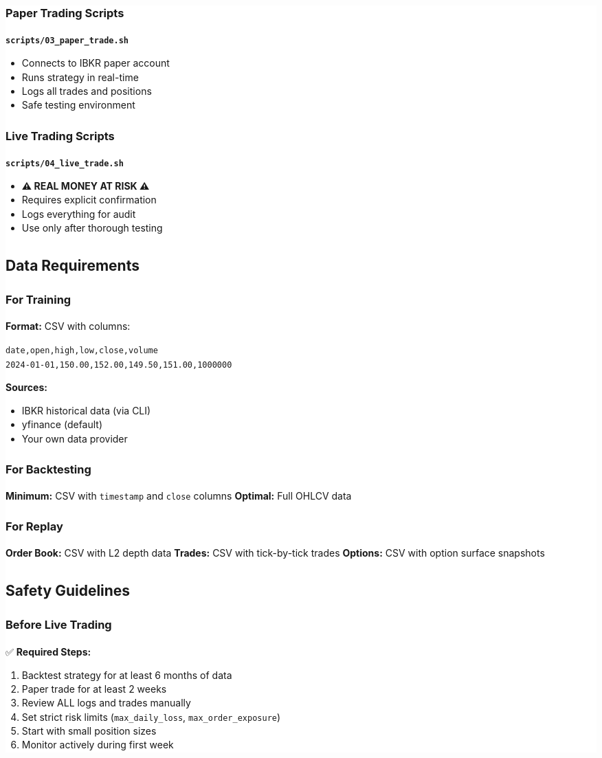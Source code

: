 ### Paper Trading Scripts

**`scripts/03_paper_trade.sh`**
- Connects to IBKR paper account
- Runs strategy in real-time
- Logs all trades and positions
- Safe testing environment

### Live Trading Scripts

**`scripts/04_live_trade.sh`**
- **⚠️ REAL MONEY AT RISK ⚠️**
- Requires explicit confirmation
- Logs everything for audit
- Use only after thorough testing

## Data Requirements

### For Training

**Format:** CSV with columns:
```
date,open,high,low,close,volume
2024-01-01,150.00,152.00,149.50,151.00,1000000
```

**Sources:**
- IBKR historical data (via CLI)
- yfinance (default)
- Your own data provider

### For Backtesting

**Minimum:** CSV with `timestamp` and `close` columns
**Optimal:** Full OHLCV data

### For Replay

**Order Book:** CSV with L2 depth data
**Trades:** CSV with tick-by-tick trades
**Options:** CSV with option surface snapshots

## Safety Guidelines

### Before Live Trading

✅ **Required Steps:**
1. Backtest strategy for at least 6 months of data
2. Paper trade for at least 2 weeks
3. Review ALL logs and trades manually
4. Set strict risk limits (`max_daily_loss`, `max_order_exposure`)
5. Start with small position sizes
6. Monitor actively during first week
